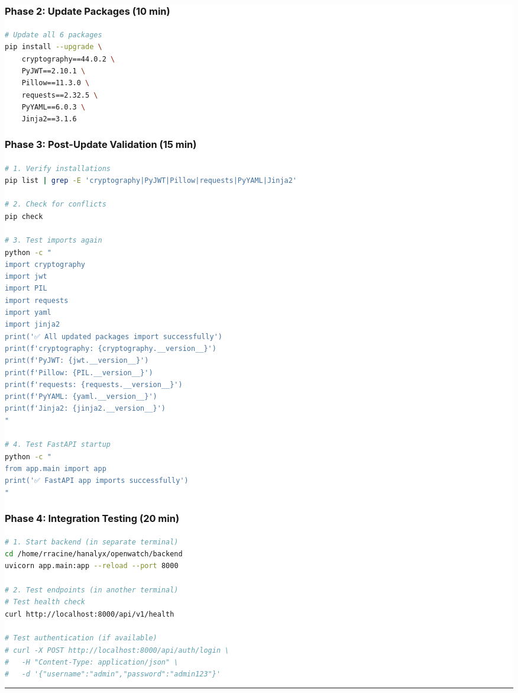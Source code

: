 ### Phase 2: Update Packages (10 min)
```bash
# Update all 6 packages
pip install --upgrade \
    cryptography==44.0.2 \
    PyJWT==2.10.1 \
    Pillow==11.3.0 \
    requests==2.32.5 \
    PyYAML==6.0.3 \
    Jinja2==3.1.6
```

### Phase 3: Post-Update Validation (15 min)
```bash
# 1. Verify installations
pip list | grep -E 'cryptography|PyJWT|Pillow|requests|PyYAML|Jinja2'

# 2. Check for conflicts
pip check

# 3. Test imports again
python -c "
import cryptography
import jwt
import PIL
import requests
import yaml
import jinja2
print('✅ All updated packages import successfully')
print(f'cryptography: {cryptography.__version__}')
print(f'PyJWT: {jwt.__version__}')
print(f'Pillow: {PIL.__version__}')
print(f'requests: {requests.__version__}')
print(f'PyYAML: {yaml.__version__}')
print(f'Jinja2: {jinja2.__version__}')
"

# 4. Test FastAPI startup
python -c "
from app.main import app
print('✅ FastAPI app imports successfully')
"
```

### Phase 4: Integration Testing (20 min)
```bash
# 1. Start backend (in separate terminal)
cd /home/rracine/hanalyx/openwatch/backend
uvicorn app.main:app --reload --port 8000

# 2. Test endpoints (in another terminal)
# Test health check
curl http://localhost:8000/api/v1/health

# Test authentication (if available)
# curl -X POST http://localhost:8000/api/auth/login \
#   -H "Content-Type: application/json" \
#   -d '{"username":"admin","password":"admin123"}'
```

---